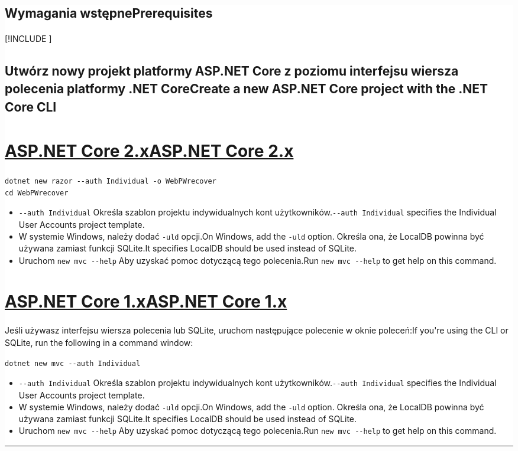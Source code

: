 ## <a name="prerequisites"></a><span data-ttu-id="b6f6e-113">Wymagania wstępne</span><span class="sxs-lookup"><span data-stu-id="b6f6e-113">Prerequisites</span></span>

[!INCLUDE [](~/includes/net-core-prereqs.md)]

## <a name="create-a-new-aspnet-core-project-with-the-net-core-cli"></a><span data-ttu-id="b6f6e-114">Utwórz nowy projekt platformy ASP.NET Core z poziomu interfejsu wiersza polecenia platformy .NET Core</span><span class="sxs-lookup"><span data-stu-id="b6f6e-114">Create a new ASP.NET Core project with the .NET Core CLI</span></span>

# <a name="aspnet-core-2xtabaspnetcore2x"></a>[<span data-ttu-id="b6f6e-115">ASP.NET Core 2.x</span><span class="sxs-lookup"><span data-stu-id="b6f6e-115">ASP.NET Core 2.x</span></span>](#tab/aspnetcore2x)

```console
dotnet new razor --auth Individual -o WebPWrecover
cd WebPWrecover
```

* <span data-ttu-id="b6f6e-116">`--auth Individual` Określa szablon projektu indywidualnych kont użytkowników.</span><span class="sxs-lookup"><span data-stu-id="b6f6e-116">`--auth Individual` specifies the Individual User Accounts project template.</span></span>
* <span data-ttu-id="b6f6e-117">W systemie Windows, należy dodać `-uld` opcji.</span><span class="sxs-lookup"><span data-stu-id="b6f6e-117">On Windows, add the `-uld` option.</span></span> <span data-ttu-id="b6f6e-118">Określa ona, że LocalDB powinna być używana zamiast funkcji SQLite.</span><span class="sxs-lookup"><span data-stu-id="b6f6e-118">It specifies LocalDB should be used instead of SQLite.</span></span>
* <span data-ttu-id="b6f6e-119">Uruchom `new mvc --help` Aby uzyskać pomoc dotyczącą tego polecenia.</span><span class="sxs-lookup"><span data-stu-id="b6f6e-119">Run `new mvc --help` to get help on this command.</span></span>

# <a name="aspnet-core-1xtabaspnetcore1x"></a>[<span data-ttu-id="b6f6e-120">ASP.NET Core 1.x</span><span class="sxs-lookup"><span data-stu-id="b6f6e-120">ASP.NET Core 1.x</span></span>](#tab/aspnetcore1x)

<span data-ttu-id="b6f6e-121">Jeśli używasz interfejsu wiersza polecenia lub SQLite, uruchom następujące polecenie w oknie poleceń:</span><span class="sxs-lookup"><span data-stu-id="b6f6e-121">If you're using the CLI or SQLite, run the following in a command window:</span></span>

```console
dotnet new mvc --auth Individual
```

* <span data-ttu-id="b6f6e-122">`--auth Individual` Określa szablon projektu indywidualnych kont użytkowników.</span><span class="sxs-lookup"><span data-stu-id="b6f6e-122">`--auth Individual` specifies the Individual User Accounts project template.</span></span>
* <span data-ttu-id="b6f6e-123">W systemie Windows, należy dodać `-uld` opcji.</span><span class="sxs-lookup"><span data-stu-id="b6f6e-123">On Windows, add the `-uld` option.</span></span> <span data-ttu-id="b6f6e-124">Określa ona, że LocalDB powinna być używana zamiast funkcji SQLite.</span><span class="sxs-lookup"><span data-stu-id="b6f6e-124">It specifies LocalDB should be used instead of SQLite.</span></span>
* <span data-ttu-id="b6f6e-125">Uruchom `new mvc --help` Aby uzyskać pomoc dotyczącą tego polecenia.</span><span class="sxs-lookup"><span data-stu-id="b6f6e-125">Run `new mvc --help` to get help on this command.</span></span>

---